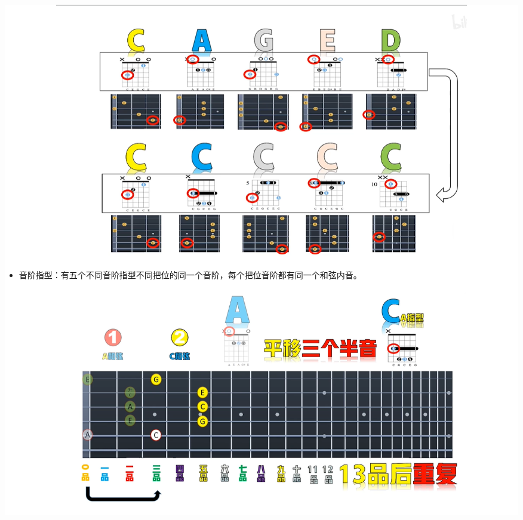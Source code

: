   <center><img src="assets/image-20220710154211689.png" width="80%"/></center>

- 音阶指型：有五个不同音阶指型不同把位的同一个音阶，每个把位音阶都有同一个和弦内音。

  <center><img src="assets/image-20220710160116837.png" width="80%"/></center>
